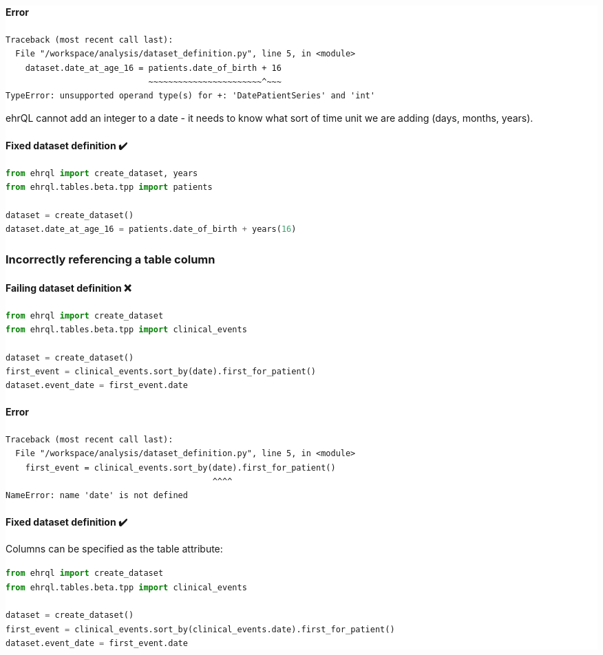 #### Error

```pytb
Traceback (most recent call last):
  File "/workspace/analysis/dataset_definition.py", line 5, in <module>
    dataset.date_at_age_16 = patients.date_of_birth + 16
                             ~~~~~~~~~~~~~~~~~~~~~~~^~~~
TypeError: unsupported operand type(s) for +: 'DatePatientSeries' and 'int'
```

ehrQL cannot add an integer to a date - it needs to know what sort of time unit
we are adding (days, months, years).

#### Fixed dataset definition :heavy_check_mark:

```python
from ehrql import create_dataset, years
from ehrql.tables.beta.tpp import patients

dataset = create_dataset()
dataset.date_at_age_16 = patients.date_of_birth + years(16)
```

### Incorrectly referencing a table column

#### Failing dataset definition :x:

```python
from ehrql import create_dataset
from ehrql.tables.beta.tpp import clinical_events

dataset = create_dataset()
first_event = clinical_events.sort_by(date).first_for_patient()
dataset.event_date = first_event.date
```

#### Error

```pytb
Traceback (most recent call last):
  File "/workspace/analysis/dataset_definition.py", line 5, in <module>
    first_event = clinical_events.sort_by(date).first_for_patient()
                                          ^^^^
NameError: name 'date' is not defined
```

#### Fixed dataset definition :heavy_check_mark:

Columns can be specified as the table attribute:

```python
from ehrql import create_dataset
from ehrql.tables.beta.tpp import clinical_events

dataset = create_dataset()
first_event = clinical_events.sort_by(clinical_events.date).first_for_patient()
dataset.event_date = first_event.date
```
